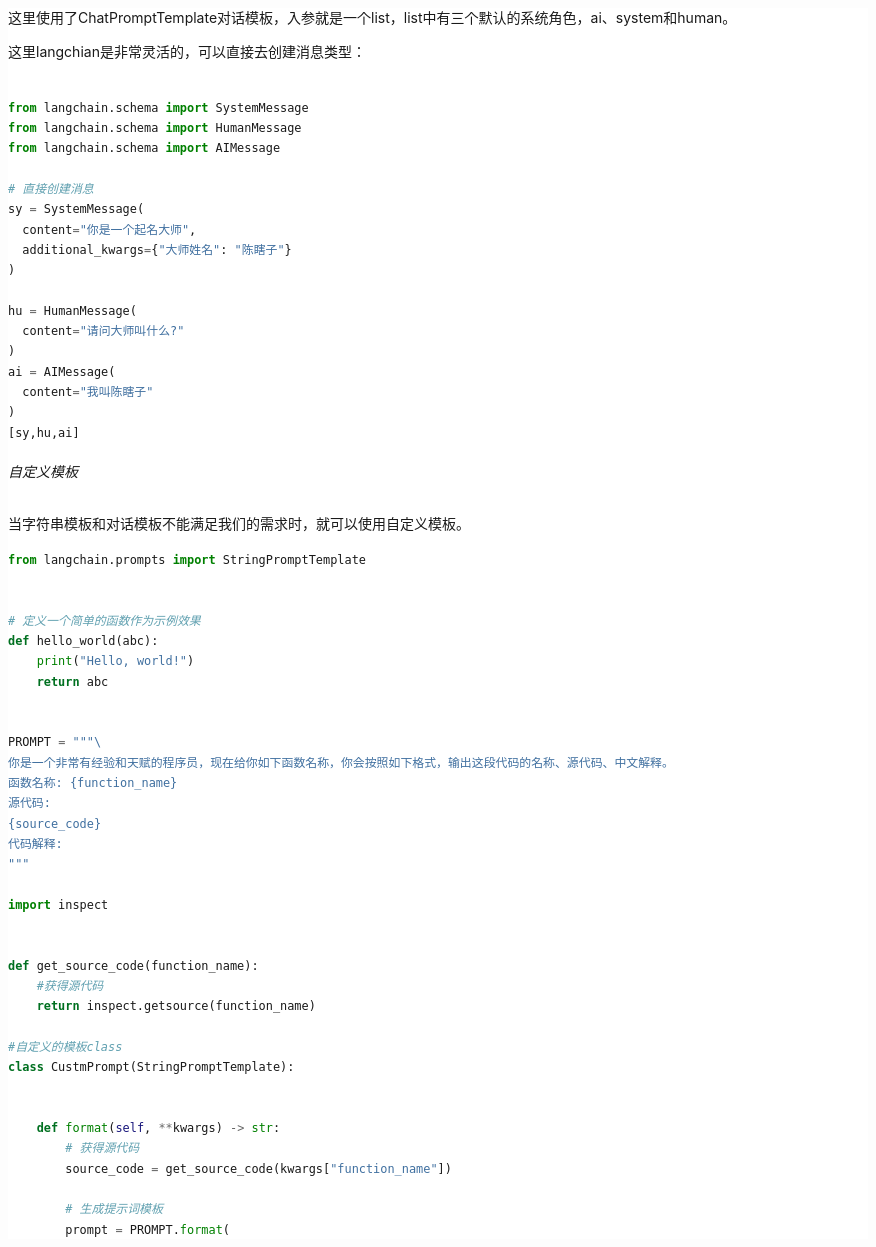 这里使用了ChatPromptTemplate对话模板，入参就是一个list，list中有三个默认的系统角色，ai、system和human。

这里langchian是非常灵活的，可以直接去创建消息类型：

```python

from langchain.schema import SystemMessage
from langchain.schema import HumanMessage
from langchain.schema import AIMessage

# 直接创建消息
sy = SystemMessage(
  content="你是一个起名大师",
  additional_kwargs={"大师姓名": "陈瞎子"}
)

hu = HumanMessage(
  content="请问大师叫什么?"
)
ai = AIMessage(
  content="我叫陈瞎子"
)
[sy,hu,ai]

```



###### 自定义模板

当字符串模板和对话模板不能满足我们的需求时，就可以使用自定义模板。

```python
from langchain.prompts import StringPromptTemplate


# 定义一个简单的函数作为示例效果
def hello_world(abc):
    print("Hello, world!")
    return abc


PROMPT = """\
你是一个非常有经验和天赋的程序员，现在给你如下函数名称，你会按照如下格式，输出这段代码的名称、源代码、中文解释。
函数名称: {function_name}
源代码:
{source_code}
代码解释:
"""

import inspect


def get_source_code(function_name):
    #获得源代码
    return inspect.getsource(function_name)

#自定义的模板class
class CustmPrompt(StringPromptTemplate):

    
    def format(self, **kwargs) -> str:
        # 获得源代码
        source_code = get_source_code(kwargs["function_name"])

        # 生成提示词模板
        prompt = PROMPT.format(
```